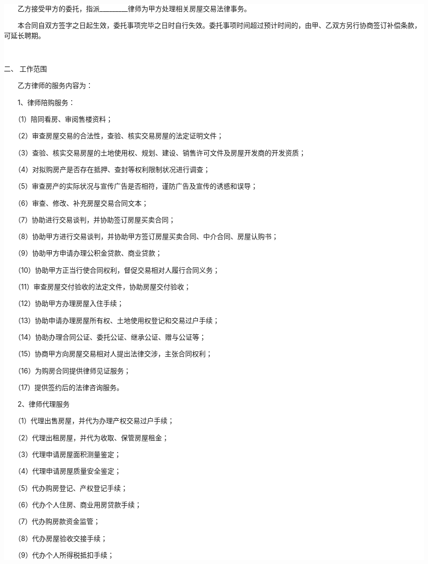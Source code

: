 　　乙方接受甲方的委托，指派_________律师为甲方处理相关房屋交易法律事务。

　　本合同自双方签字之日起生效，委托事项完毕之日时自行失效。委托事项时间超过预计时间的，由甲、乙双方另行协商签订补偿条款，可延长聘期。

　　

二、
工作范围

　　乙方律师的服务内容为：

　　1、律师陪购服务：

　　（1）陪同看房、审阅售楼资料；

　　（2）审查房屋交易的合法性，查验、核实交易房屋的法定证明文件；

　　（3）查验、核实交易房屋的土地使用权、规划、建设、销售许可文件及房屋开发商的开发资质；

　　（4）对拟购房产是否存在抵押、查封等权利限制状况进行调查；

　　（5）审查房产的实际状况与宣传广告是否相符，谨防广告及宣传的诱惑和误导；

　　（6）审查、修改、补充房屋交易合同文本；

　　（7）协助进行交易谈判，并协助签订房屋买卖合同；

　　（8）协助甲方进行交易谈判，并协助甲方签订房屋买卖合同、中介合同、房屋认购书；

　　（9）协助甲方申请办理公积金贷款、商业贷款；

　　（10）协助甲方正当行使合同权利，督促交易相对人履行合同义务；

　　（11）审查房屋交付验收的法定文件，协助房屋交付验收；

　　（12）协助甲方办理房屋入住手续；

　　（13）协助申请办理房屋所有权、土地使用权登记和交易过户手续；

　　（14）协助办理合同公证、委托公证、继承公证、赠与公证等；

　　（15）协商甲方向房屋交易相对人提出法律交涉，主张合同权利；

　　（16）为购房合同提供律师见证服务；

　　（17）提供签约后的法律咨询服务。

　　2、律师代理服务

　　（1）代理出售房屋，并代为办理产权交易过户手续；

　　（2）代理出租房屋，并代为收取、保管房屋租金；

　　（3）代理申请房屋面积测量鉴定；

　　（4）代理申请房屋质量安全鉴定；

　　（5）代办购房登记、产权登记手续；

　　（6）代办个人住房、商业用房贷款手续；

　　（7）代办购房款资金监管；

　　（8）代办房屋验收交接手续；

　　（9）代办个人所得税抵扣手续；
